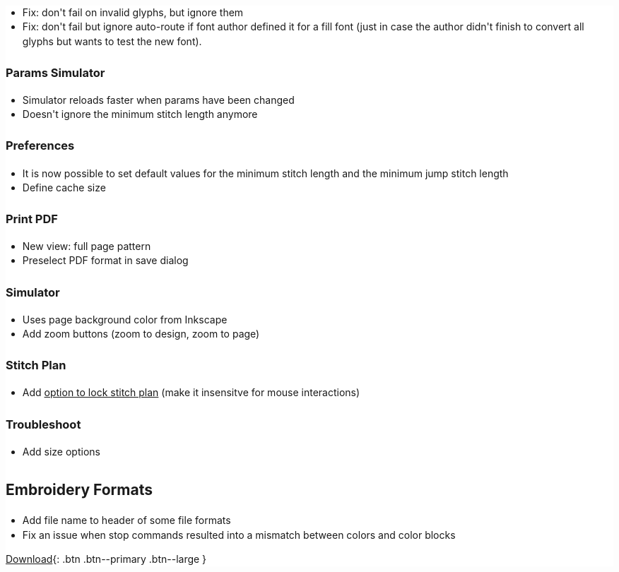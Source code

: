   * Fix: don't fail on invalid glyphs, but ignore them
  * Fix: don't fail but ignore auto-route if font author defined it for a fill font (just in case the author didn't finish to convert all glyphs but wants to test the new font).

### Params Simulator
  * Simulator reloads faster when params have been changed
  * Doesn't ignore the minimum stitch length anymore

### Preferences
  * It is now possible to set default values for the minimum stitch length and the minimum jump stitch length
  * Define cache size

### Print PDF
  * New view: full page pattern
  * Preselect PDF format in save dialog

### Simulator
  * Uses page background color from Inkscape
  * Add zoom buttons (zoom to design, zoom to page)

### Stitch Plan
  * Add [option to lock stitch plan](/docs/visualize/#stitch-plan-preview) (make it insensitve for mouse interactions)

### Troubleshoot
  * Add size options

## Embroidery Formats
  * Add file name to header of some file formats
  * Fix an issue when stop commands resulted into a mismatch between colors and color blocks

[Download](https://github.com/inkstitch/inkstitch/releases/tag/v3.0.0){: .btn .btn--primary .btn--large }
